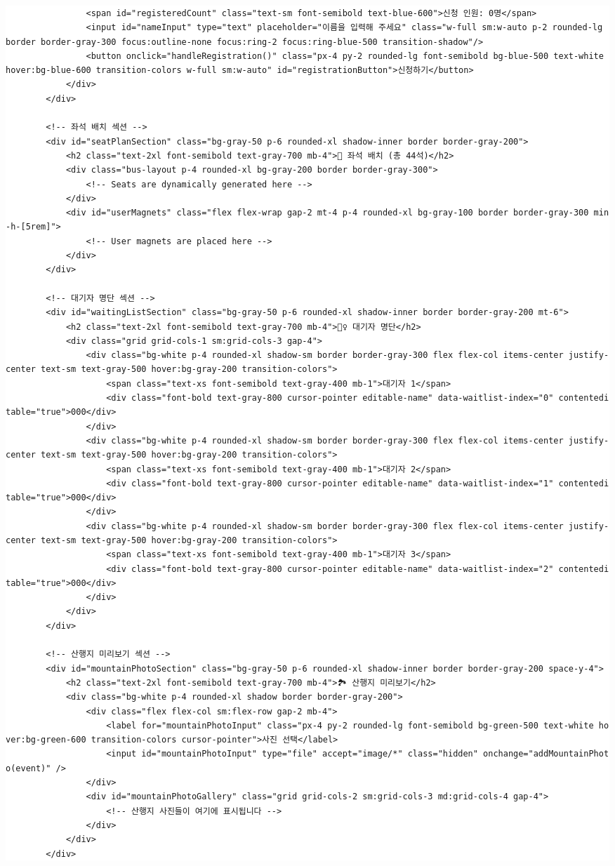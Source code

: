                     <span id="registeredCount" class="text-sm font-semibold text-blue-600">신청 인원: 0명</span>
                    <input id="nameInput" type="text" placeholder="이름을 입력해 주세요" class="w-full sm:w-auto p-2 rounded-lg border border-gray-300 focus:outline-none focus:ring-2 focus:ring-blue-500 transition-shadow"/>
                    <button onclick="handleRegistration()" class="px-4 py-2 rounded-lg font-semibold bg-blue-500 text-white hover:bg-blue-600 transition-colors w-full sm:w-auto" id="registrationButton">신청하기</button>
                </div>
            </div>

            <!-- 좌석 배치 섹션 -->
            <div id="seatPlanSection" class="bg-gray-50 p-6 rounded-xl shadow-inner border border-gray-200">
                <h2 class="text-2xl font-semibold text-gray-700 mb-4">💺 좌석 배치 (총 44석)</h2>
                <div class="bus-layout p-4 rounded-xl bg-gray-200 border border-gray-300">
                    <!-- Seats are dynamically generated here -->
                </div>
                <div id="userMagnets" class="flex flex-wrap gap-2 mt-4 p-4 rounded-xl bg-gray-100 border border-gray-300 min-h-[5rem]">
                    <!-- User magnets are placed here -->
                </div>
            </div>
            
            <!-- 대기자 명단 섹션 -->
            <div id="waitingListSection" class="bg-gray-50 p-6 rounded-xl shadow-inner border border-gray-200 mt-6">
                <h2 class="text-2xl font-semibold text-gray-700 mb-4">🚶‍♀️ 대기자 명단</h2>
                <div class="grid grid-cols-1 sm:grid-cols-3 gap-4">
                    <div class="bg-white p-4 rounded-xl shadow-sm border border-gray-300 flex flex-col items-center justify-center text-sm text-gray-500 hover:bg-gray-200 transition-colors">
                        <span class="text-xs font-semibold text-gray-400 mb-1">대기자 1</span>
                        <div class="font-bold text-gray-800 cursor-pointer editable-name" data-waitlist-index="0" contenteditable="true">000</div>
                    </div>
                    <div class="bg-white p-4 rounded-xl shadow-sm border border-gray-300 flex flex-col items-center justify-center text-sm text-gray-500 hover:bg-gray-200 transition-colors">
                        <span class="text-xs font-semibold text-gray-400 mb-1">대기자 2</span>
                        <div class="font-bold text-gray-800 cursor-pointer editable-name" data-waitlist-index="1" contenteditable="true">000</div>
                    </div>
                    <div class="bg-white p-4 rounded-xl shadow-sm border border-gray-300 flex flex-col items-center justify-center text-sm text-gray-500 hover:bg-gray-200 transition-colors">
                        <span class="text-xs font-semibold text-gray-400 mb-1">대기자 3</span>
                        <div class="font-bold text-gray-800 cursor-pointer editable-name" data-waitlist-index="2" contenteditable="true">000</div>
                    </div>
                </div>
            </div>

            <!-- 산행지 미리보기 섹션 -->
            <div id="mountainPhotoSection" class="bg-gray-50 p-6 rounded-xl shadow-inner border border-gray-200 space-y-4">
                <h2 class="text-2xl font-semibold text-gray-700 mb-4">🏞️ 산행지 미리보기</h2>
                <div class="bg-white p-4 rounded-xl shadow border border-gray-200">
                    <div class="flex flex-col sm:flex-row gap-2 mb-4">
                        <label for="mountainPhotoInput" class="px-4 py-2 rounded-lg font-semibold bg-green-500 text-white hover:bg-green-600 transition-colors cursor-pointer">사진 선택</label>
                        <input id="mountainPhotoInput" type="file" accept="image/*" class="hidden" onchange="addMountainPhoto(event)" />
                    </div>
                    <div id="mountainPhotoGallery" class="grid grid-cols-2 sm:grid-cols-3 md:grid-cols-4 gap-4">
                        <!-- 산행지 사진들이 여기에 표시됩니다 -->
                    </div>
                </div>
            </div>
